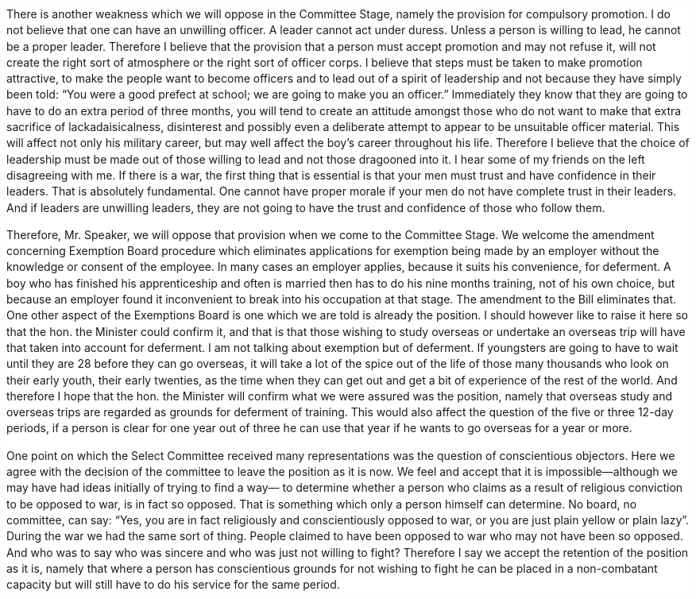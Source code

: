 <p>There is another weakness which we will oppose in the Committee Stage, namely the provision for compulsory promotion. I do not believe that one can have an unwilling officer. A leader cannot act under duress. Unless a person is willing to lead, he cannot be a proper leader. Therefore I believe that the provision that a person must accept promotion and may not refuse it, will not create the right sort of atmosphere or the right sort of officer corps. I believe that steps must be taken to make promotion attractive, to make the people want to become officers and to lead out of a spirit of leadership and not because they have simply been told: &#x201C;You were a good prefect at school; we are going to make you an officer.&#x201D; Immediately they know that they are going to have to do an extra period of three months, you will tend to create an attitude amongst those who do not want to make that extra sacrifice of lackadaisicalness, disinterest and possibly even a deliberate attempt to appear to be unsuitable officer material. This will affect not only his military career, but may well affect the boy&#x2019;s career throughout his life. Therefore I believe that the choice of leadership must be made out of those willing to lead and not those dragooned into it. I hear some of my friends on the left disagreeing with me. If there is a war, the first thing that is essential is that your men must trust and have confidence in their leaders. That is absolutely fundamental. One cannot have proper morale if your men do not have complete trust in their leaders. And if leaders are unwilling leaders, they are not going to have the trust and confidence of those who follow them.</p>

<p><span class="col_7421-7422" refersTo="page_0972"/>Therefore, Mr. Speaker, we will oppose that provision when we come to the Committee Stage. We welcome the amendment concerning Exemption Board procedure which eliminates applications for exemption being made by an employer without the knowledge or consent of the employee. In many cases an employer applies, because it suits his convenience, for deferment. A boy who has finished his apprenticeship and often is married then has to do his nine months training, not of his own choice, but because an employer found it inconvenient to break into his occupation at that stage. The amendment to the Bill eliminates that. One other aspect of the Exemptions Board is one which we are told is already the position. I should however like to raise it here so that the hon. the Minister could confirm it, and that is that those wishing to study overseas or undertake an overseas trip will have that taken into account for deferment. I am not talking about exemption but of deferment. If youngsters are going to have to wait until they are 28 before they can go overseas, it will take a lot of the spice out of the life of those many thousands who look on their early youth, their early twenties, as the time when they can get out and get a bit of experience of the rest of the world. And therefore I hope that the hon. the Minister will confirm what we were assured was the position, namely that overseas study and overseas trips are regarded as grounds for deferment of training. This would also affect the question of the five or three 12-day periods, if a person is clear for one year out of three he can use that year if he wants to go overseas for a year or more.</p>

<p>One point on which the Select Committee received many representations was the question of conscientious objectors. Here we agree with the decision of the committee to leave the position as it is now. We feel and accept that it is impossible&#x2014;although we may have had ideas initially of trying to find a way&#x2014; to determine whether a person who claims as a result of religious conviction to be opposed to war, is in fact so opposed. That is something which only a person himself can determine. No board, no committee, can say: &#x201C;Yes, you are in fact religiously and conscientiously opposed to war, or you are just plain yellow or plain lazy&#x201D;. During the war we had the same sort of thing. People claimed to have been opposed to war who may not have been so opposed. And who was to say who was sincere and who was just not willing to fight&#x003F; Therefore I say we accept the retention of the position as it is, namely that where a person has conscientious grounds for not wishing to fight he can be placed in a non-combatant capacity but will still have to do his service for the same period.</p>
